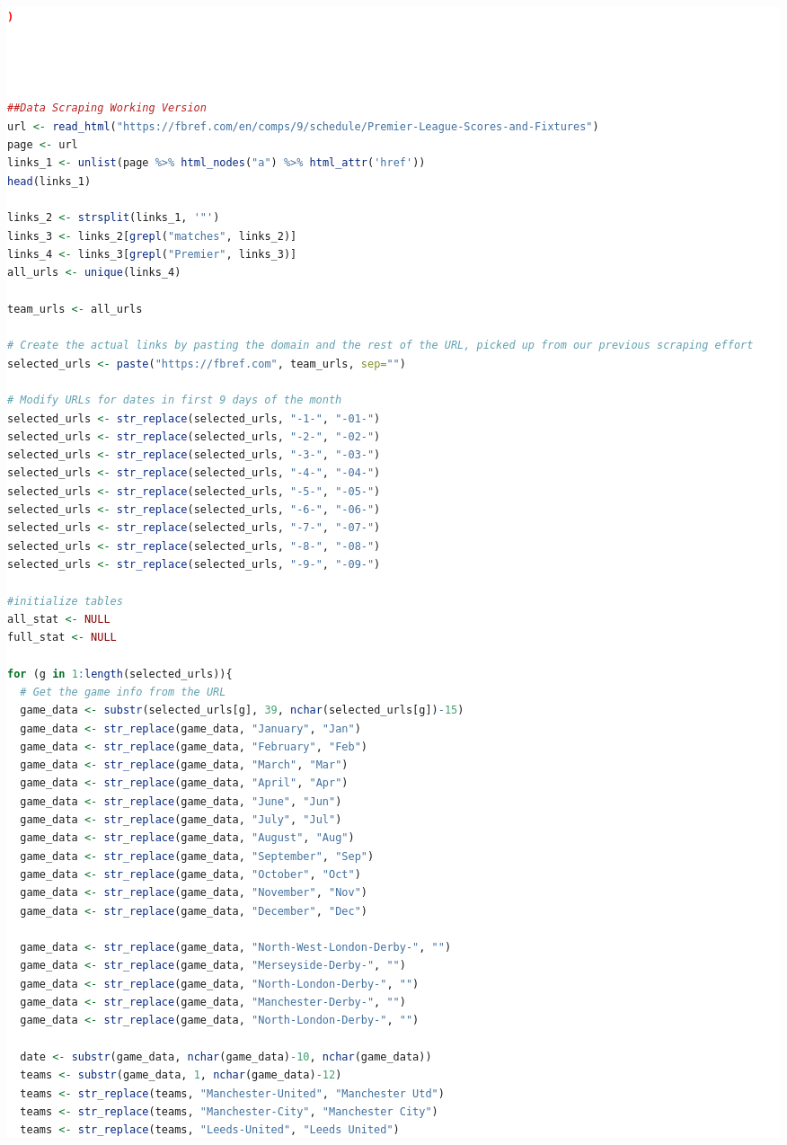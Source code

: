 ``` r
)




##Data Scraping Working Version
url <- read_html("https://fbref.com/en/comps/9/schedule/Premier-League-Scores-and-Fixtures")
page <- url
links_1 <- unlist(page %>% html_nodes("a") %>% html_attr('href'))
head(links_1)

links_2 <- strsplit(links_1, '"')
links_3 <- links_2[grepl("matches", links_2)]
links_4 <- links_3[grepl("Premier", links_3)]
all_urls <- unique(links_4)

team_urls <- all_urls

# Create the actual links by pasting the domain and the rest of the URL, picked up from our previous scraping effort
selected_urls <- paste("https://fbref.com", team_urls, sep="")

# Modify URLs for dates in first 9 days of the month
selected_urls <- str_replace(selected_urls, "-1-", "-01-")
selected_urls <- str_replace(selected_urls, "-2-", "-02-")
selected_urls <- str_replace(selected_urls, "-3-", "-03-")
selected_urls <- str_replace(selected_urls, "-4-", "-04-")
selected_urls <- str_replace(selected_urls, "-5-", "-05-")
selected_urls <- str_replace(selected_urls, "-6-", "-06-")
selected_urls <- str_replace(selected_urls, "-7-", "-07-")
selected_urls <- str_replace(selected_urls, "-8-", "-08-")
selected_urls <- str_replace(selected_urls, "-9-", "-09-")

#initialize tables
all_stat <- NULL
full_stat <- NULL

for (g in 1:length(selected_urls)){
  # Get the game info from the URL
  game_data <- substr(selected_urls[g], 39, nchar(selected_urls[g])-15)
  game_data <- str_replace(game_data, "January", "Jan")
  game_data <- str_replace(game_data, "February", "Feb")
  game_data <- str_replace(game_data, "March", "Mar")
  game_data <- str_replace(game_data, "April", "Apr")
  game_data <- str_replace(game_data, "June", "Jun")
  game_data <- str_replace(game_data, "July", "Jul")
  game_data <- str_replace(game_data, "August", "Aug")
  game_data <- str_replace(game_data, "September", "Sep")
  game_data <- str_replace(game_data, "October", "Oct")
  game_data <- str_replace(game_data, "November", "Nov")
  game_data <- str_replace(game_data, "December", "Dec")
  
  game_data <- str_replace(game_data, "North-West-London-Derby-", "")
  game_data <- str_replace(game_data, "Merseyside-Derby-", "")
  game_data <- str_replace(game_data, "North-London-Derby-", "")
  game_data <- str_replace(game_data, "Manchester-Derby-", "")
  game_data <- str_replace(game_data, "North-London-Derby-", "")
  
  date <- substr(game_data, nchar(game_data)-10, nchar(game_data))
  teams <- substr(game_data, 1, nchar(game_data)-12)
  teams <- str_replace(teams, "Manchester-United", "Manchester Utd")
  teams <- str_replace(teams, "Manchester-City", "Manchester City")
  teams <- str_replace(teams, "Leeds-United", "Leeds United")
```